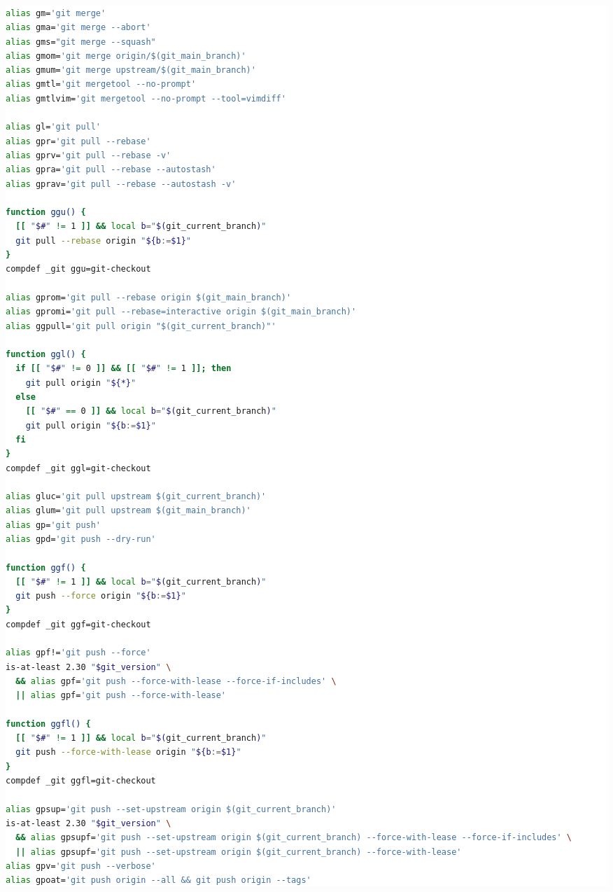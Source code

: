 ``` bash
alias gm='git merge'
alias gma='git merge --abort'
alias gms="git merge --squash"
alias gmom='git merge origin/$(git_main_branch)'
alias gmum='git merge upstream/$(git_main_branch)'
alias gmtl='git mergetool --no-prompt'
alias gmtlvim='git mergetool --no-prompt --tool=vimdiff'

alias gl='git pull'
alias gpr='git pull --rebase'
alias gprv='git pull --rebase -v'
alias gpra='git pull --rebase --autostash'
alias gprav='git pull --rebase --autostash -v'

function ggu() {
  [[ "$#" != 1 ]] && local b="$(git_current_branch)"
  git pull --rebase origin "${b:=$1}"
}
compdef _git ggu=git-checkout

alias gprom='git pull --rebase origin $(git_main_branch)'
alias gpromi='git pull --rebase=interactive origin $(git_main_branch)'
alias ggpull='git pull origin "$(git_current_branch)"'

function ggl() {
  if [[ "$#" != 0 ]] && [[ "$#" != 1 ]]; then
    git pull origin "${*}"
  else
    [[ "$#" == 0 ]] && local b="$(git_current_branch)"
    git pull origin "${b:=$1}"
  fi
}
compdef _git ggl=git-checkout

alias gluc='git pull upstream $(git_current_branch)'
alias glum='git pull upstream $(git_main_branch)'
alias gp='git push'
alias gpd='git push --dry-run'

function ggf() {
  [[ "$#" != 1 ]] && local b="$(git_current_branch)"
  git push --force origin "${b:=$1}"
}
compdef _git ggf=git-checkout

alias gpf!='git push --force'
is-at-least 2.30 "$git_version" \
  && alias gpf='git push --force-with-lease --force-if-includes' \
  || alias gpf='git push --force-with-lease'

function ggfl() {
  [[ "$#" != 1 ]] && local b="$(git_current_branch)"
  git push --force-with-lease origin "${b:=$1}"
}
compdef _git ggfl=git-checkout

alias gpsup='git push --set-upstream origin $(git_current_branch)'
is-at-least 2.30 "$git_version" \
  && alias gpsupf='git push --set-upstream origin $(git_current_branch) --force-with-lease --force-if-includes' \
  || alias gpsupf='git push --set-upstream origin $(git_current_branch) --force-with-lease'
alias gpv='git push --verbose'
alias gpoat='git push origin --all && git push origin --tags'
```